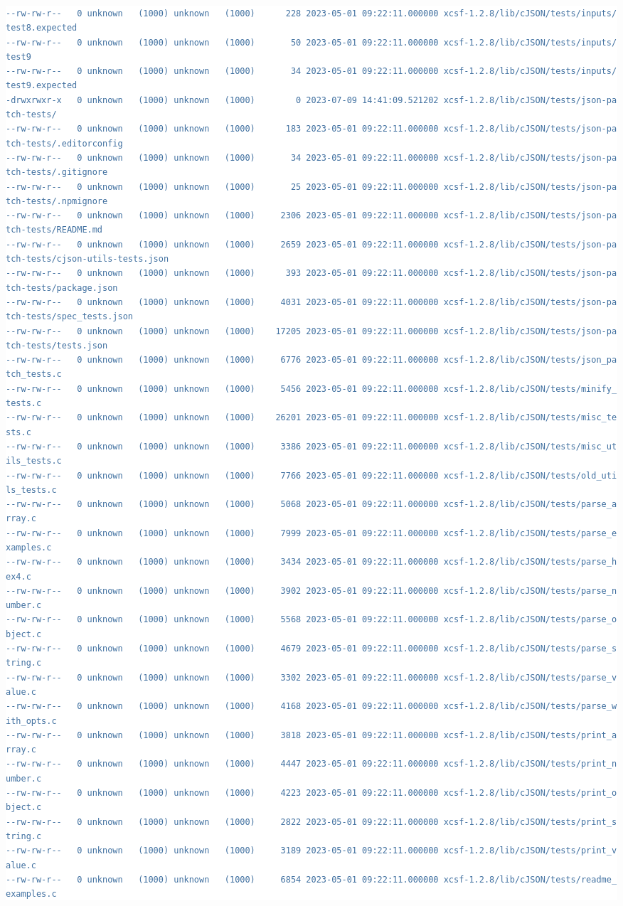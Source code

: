 ```diff
--rw-rw-r--   0 unknown   (1000) unknown   (1000)      228 2023-05-01 09:22:11.000000 xcsf-1.2.8/lib/cJSON/tests/inputs/test8.expected
--rw-rw-r--   0 unknown   (1000) unknown   (1000)       50 2023-05-01 09:22:11.000000 xcsf-1.2.8/lib/cJSON/tests/inputs/test9
--rw-rw-r--   0 unknown   (1000) unknown   (1000)       34 2023-05-01 09:22:11.000000 xcsf-1.2.8/lib/cJSON/tests/inputs/test9.expected
-drwxrwxr-x   0 unknown   (1000) unknown   (1000)        0 2023-07-09 14:41:09.521202 xcsf-1.2.8/lib/cJSON/tests/json-patch-tests/
--rw-rw-r--   0 unknown   (1000) unknown   (1000)      183 2023-05-01 09:22:11.000000 xcsf-1.2.8/lib/cJSON/tests/json-patch-tests/.editorconfig
--rw-rw-r--   0 unknown   (1000) unknown   (1000)       34 2023-05-01 09:22:11.000000 xcsf-1.2.8/lib/cJSON/tests/json-patch-tests/.gitignore
--rw-rw-r--   0 unknown   (1000) unknown   (1000)       25 2023-05-01 09:22:11.000000 xcsf-1.2.8/lib/cJSON/tests/json-patch-tests/.npmignore
--rw-rw-r--   0 unknown   (1000) unknown   (1000)     2306 2023-05-01 09:22:11.000000 xcsf-1.2.8/lib/cJSON/tests/json-patch-tests/README.md
--rw-rw-r--   0 unknown   (1000) unknown   (1000)     2659 2023-05-01 09:22:11.000000 xcsf-1.2.8/lib/cJSON/tests/json-patch-tests/cjson-utils-tests.json
--rw-rw-r--   0 unknown   (1000) unknown   (1000)      393 2023-05-01 09:22:11.000000 xcsf-1.2.8/lib/cJSON/tests/json-patch-tests/package.json
--rw-rw-r--   0 unknown   (1000) unknown   (1000)     4031 2023-05-01 09:22:11.000000 xcsf-1.2.8/lib/cJSON/tests/json-patch-tests/spec_tests.json
--rw-rw-r--   0 unknown   (1000) unknown   (1000)    17205 2023-05-01 09:22:11.000000 xcsf-1.2.8/lib/cJSON/tests/json-patch-tests/tests.json
--rw-rw-r--   0 unknown   (1000) unknown   (1000)     6776 2023-05-01 09:22:11.000000 xcsf-1.2.8/lib/cJSON/tests/json_patch_tests.c
--rw-rw-r--   0 unknown   (1000) unknown   (1000)     5456 2023-05-01 09:22:11.000000 xcsf-1.2.8/lib/cJSON/tests/minify_tests.c
--rw-rw-r--   0 unknown   (1000) unknown   (1000)    26201 2023-05-01 09:22:11.000000 xcsf-1.2.8/lib/cJSON/tests/misc_tests.c
--rw-rw-r--   0 unknown   (1000) unknown   (1000)     3386 2023-05-01 09:22:11.000000 xcsf-1.2.8/lib/cJSON/tests/misc_utils_tests.c
--rw-rw-r--   0 unknown   (1000) unknown   (1000)     7766 2023-05-01 09:22:11.000000 xcsf-1.2.8/lib/cJSON/tests/old_utils_tests.c
--rw-rw-r--   0 unknown   (1000) unknown   (1000)     5068 2023-05-01 09:22:11.000000 xcsf-1.2.8/lib/cJSON/tests/parse_array.c
--rw-rw-r--   0 unknown   (1000) unknown   (1000)     7999 2023-05-01 09:22:11.000000 xcsf-1.2.8/lib/cJSON/tests/parse_examples.c
--rw-rw-r--   0 unknown   (1000) unknown   (1000)     3434 2023-05-01 09:22:11.000000 xcsf-1.2.8/lib/cJSON/tests/parse_hex4.c
--rw-rw-r--   0 unknown   (1000) unknown   (1000)     3902 2023-05-01 09:22:11.000000 xcsf-1.2.8/lib/cJSON/tests/parse_number.c
--rw-rw-r--   0 unknown   (1000) unknown   (1000)     5568 2023-05-01 09:22:11.000000 xcsf-1.2.8/lib/cJSON/tests/parse_object.c
--rw-rw-r--   0 unknown   (1000) unknown   (1000)     4679 2023-05-01 09:22:11.000000 xcsf-1.2.8/lib/cJSON/tests/parse_string.c
--rw-rw-r--   0 unknown   (1000) unknown   (1000)     3302 2023-05-01 09:22:11.000000 xcsf-1.2.8/lib/cJSON/tests/parse_value.c
--rw-rw-r--   0 unknown   (1000) unknown   (1000)     4168 2023-05-01 09:22:11.000000 xcsf-1.2.8/lib/cJSON/tests/parse_with_opts.c
--rw-rw-r--   0 unknown   (1000) unknown   (1000)     3818 2023-05-01 09:22:11.000000 xcsf-1.2.8/lib/cJSON/tests/print_array.c
--rw-rw-r--   0 unknown   (1000) unknown   (1000)     4447 2023-05-01 09:22:11.000000 xcsf-1.2.8/lib/cJSON/tests/print_number.c
--rw-rw-r--   0 unknown   (1000) unknown   (1000)     4223 2023-05-01 09:22:11.000000 xcsf-1.2.8/lib/cJSON/tests/print_object.c
--rw-rw-r--   0 unknown   (1000) unknown   (1000)     2822 2023-05-01 09:22:11.000000 xcsf-1.2.8/lib/cJSON/tests/print_string.c
--rw-rw-r--   0 unknown   (1000) unknown   (1000)     3189 2023-05-01 09:22:11.000000 xcsf-1.2.8/lib/cJSON/tests/print_value.c
--rw-rw-r--   0 unknown   (1000) unknown   (1000)     6854 2023-05-01 09:22:11.000000 xcsf-1.2.8/lib/cJSON/tests/readme_examples.c
```